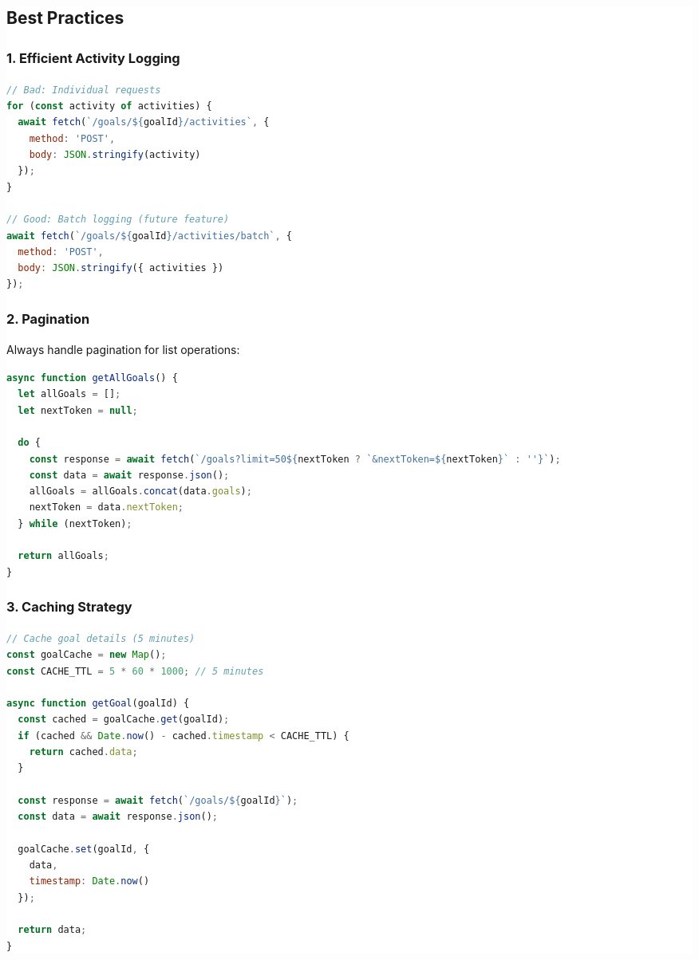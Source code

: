 ## Best Practices

### 1. Efficient Activity Logging
```javascript
// Bad: Individual requests
for (const activity of activities) {
  await fetch(`/goals/${goalId}/activities`, {
    method: 'POST',
    body: JSON.stringify(activity)
  });
}

// Good: Batch logging (future feature)
await fetch(`/goals/${goalId}/activities/batch`, {
  method: 'POST',
  body: JSON.stringify({ activities })
});
```

### 2. Pagination
Always handle pagination for list operations:
```javascript
async function getAllGoals() {
  let allGoals = [];
  let nextToken = null;
  
  do {
    const response = await fetch(`/goals?limit=50${nextToken ? `&nextToken=${nextToken}` : ''}`);
    const data = await response.json();
    allGoals = allGoals.concat(data.goals);
    nextToken = data.nextToken;
  } while (nextToken);
  
  return allGoals;
}
```

### 3. Caching Strategy
```javascript
// Cache goal details (5 minutes)
const goalCache = new Map();
const CACHE_TTL = 5 * 60 * 1000; // 5 minutes

async function getGoal(goalId) {
  const cached = goalCache.get(goalId);
  if (cached && Date.now() - cached.timestamp < CACHE_TTL) {
    return cached.data;
  }
  
  const response = await fetch(`/goals/${goalId}`);
  const data = await response.json();
  
  goalCache.set(goalId, {
    data,
    timestamp: Date.now()
  });
  
  return data;
}
```
